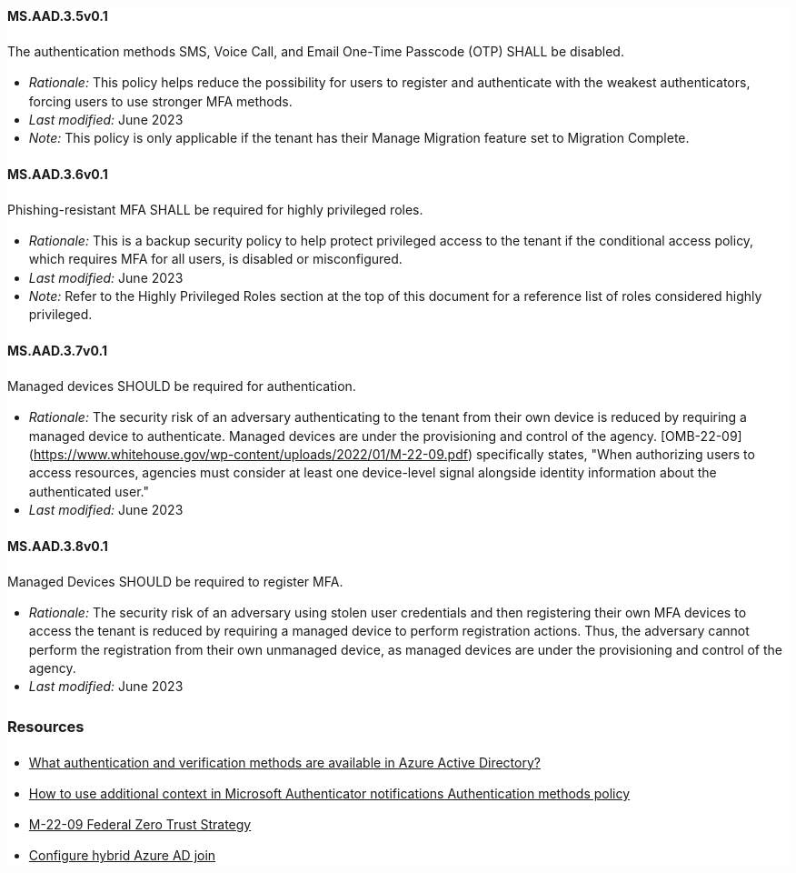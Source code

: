 #### MS.AAD.3.5v0.1
The authentication methods SMS, Voice Call, and Email One-Time Passcode (OTP) SHALL be disabled.


- _Rationale:_ This policy helps reduce the possibility for users to  register and authenticate with the weakest authenticators, forcing users to use stronger MFA methods.
- _Last modified:_ June 2023
- _Note:_ This policy is only applicable if the tenant has their Manage Migration feature set to Migration Complete.

#### MS.AAD.3.6v0.1
Phishing-resistant MFA SHALL be required for highly privileged roles.


- _Rationale:_ This is a backup security policy to help protect privileged access to the tenant if the conditional access policy, which requires MFA for all users, is disabled or misconfigured.
- _Last modified:_ June 2023
- _Note:_ Refer to the Highly Privileged Roles section at the top of this document for a reference list of roles considered highly privileged.

#### MS.AAD.3.7v0.1
Managed devices SHOULD be required for authentication.


- _Rationale:_ The security risk of an adversary authenticating to the tenant from their own device is reduced by requiring a managed device to authenticate. Managed devices are under the provisioning and control of the agency. [OMB-22-09] (https://www.whitehouse.gov/wp-content/uploads/2022/01/M-22-09.pdf) specifically states, "When authorizing users to access resources, agencies must consider at least one device-level signal alongside identity information about the authenticated user."
- _Last modified:_ June 2023

#### MS.AAD.3.8v0.1
Managed Devices SHOULD be required to register MFA.


- _Rationale:_ The security risk of an adversary using stolen user credentials and then registering their own MFA devices to access the tenant is reduced by requiring a managed device to perform registration actions. Thus, the adversary cannot perform the registration from their own unmanaged device, as managed devices are under the provisioning and control of the agency.
- _Last modified:_ June 2023

### Resources

- [What authentication and verification methods are available in Azure Active Directory?](https://learn.microsoft.com/en-us/azure/active-directory/authentication/concept-authentication-methods)

- [How to use additional context in Microsoft Authenticator notifications Authentication methods policy](https://learn.microsoft.com/en-us/azure/active-directory/authentication/how-to-mfa-additional-context#enable-additional-context-in-the-portal)

- [M-22-09 Federal Zero Trust Strategy](https://www.whitehouse.gov/wp-content/uploads/2022/01/M-22-09.pdf)

- [Configure hybrid Azure AD join](https://learn.microsoft.com/en-us/azure/active-directory/devices/howto-hybrid-azure-ad-join)
